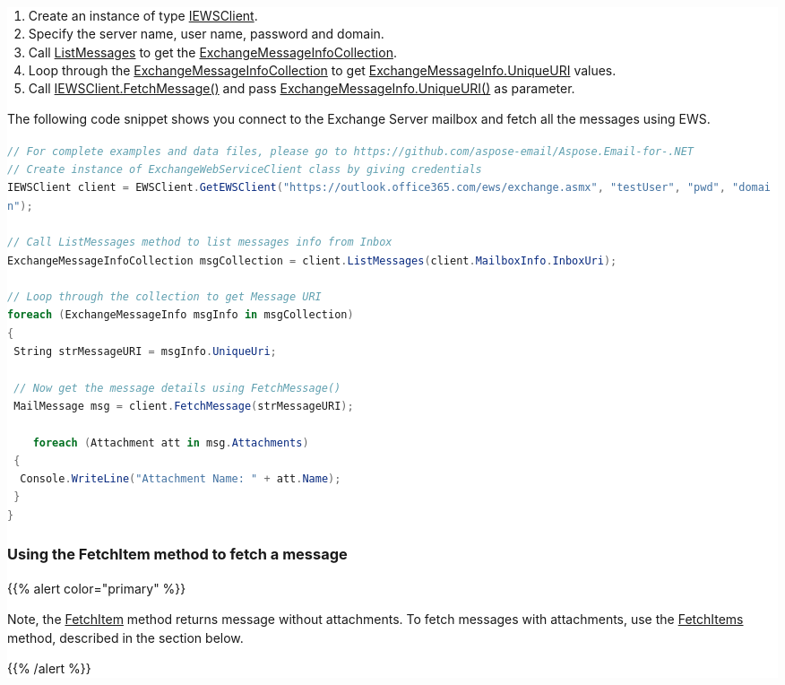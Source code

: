 1. Create an instance of type [IEWSClient](https://reference.aspose.com/email/net/aspose.email.clients.exchange.webservice/iewsclient/).
1. Specify the server name, user name, password and domain.
1. Call [ListMessages](https://reference.aspose.com/email/net/aspose.email.clients.exchange.webservice/iewsclient/listmessages/) to get the [ExchangeMessageInfoCollection](https://reference.aspose.com/email/net/aspose.email.clients.exchange/exchangemessageinfocollection/exchangemessageinfocollection/).
1. Loop through the [ExchangeMessageInfoCollection](https://reference.aspose.com/email/net/aspose.email.clients.exchange/exchangemessageinfocollection/exchangemessageinfocollection/) to get [ExchangeMessageInfo.UniqueURI](https://reference.aspose.com/email/net/aspose.email.clients.exchange/exchangemessageinfo/uniqueuri/) values.
1. Call [IEWSClient.FetchMessage()](https://reference.aspose.com/email/net/aspose.email.clients.exchange.webservice/iewsclient/fetchmessage/) and pass [ExchangeMessageInfo.UniqueURI()](https://reference.aspose.com/email/net/aspose.email.clients.exchange/exchangemessageinfo/uniqueuri/) as parameter.

The following code snippet shows you connect to the Exchange Server mailbox and fetch all the messages using EWS.

```csharp
// For complete examples and data files, please go to https://github.com/aspose-email/Aspose.Email-for-.NET
// Create instance of ExchangeWebServiceClient class by giving credentials
IEWSClient client = EWSClient.GetEWSClient("https://outlook.office365.com/ews/exchange.asmx", "testUser", "pwd", "domain");

// Call ListMessages method to list messages info from Inbox
ExchangeMessageInfoCollection msgCollection = client.ListMessages(client.MailboxInfo.InboxUri);

// Loop through the collection to get Message URI
foreach (ExchangeMessageInfo msgInfo in msgCollection)
{
 String strMessageURI = msgInfo.UniqueUri;

 // Now get the message details using FetchMessage()
 MailMessage msg = client.FetchMessage(strMessageURI);
 
    foreach (Attachment att in msg.Attachments)
 {
  Console.WriteLine("Attachment Name: " + att.Name);
 }
}
```

### **Using the FetchItem method to fetch a message**

{{% alert color="primary" %}}

Note, the [FetchItem](https://reference.aspose.com/email/net/aspose.email.clients.exchange.webservice/iewsclient/fetchitem/) method returns message without attachments. To fetch messages with attachments, use the [FetchItems](https://reference.aspose.com/email/net/aspose.email.clients.exchange.webservice/iewsclient/fetchitems/) method, described in the section below. 

{{% /alert %}}
